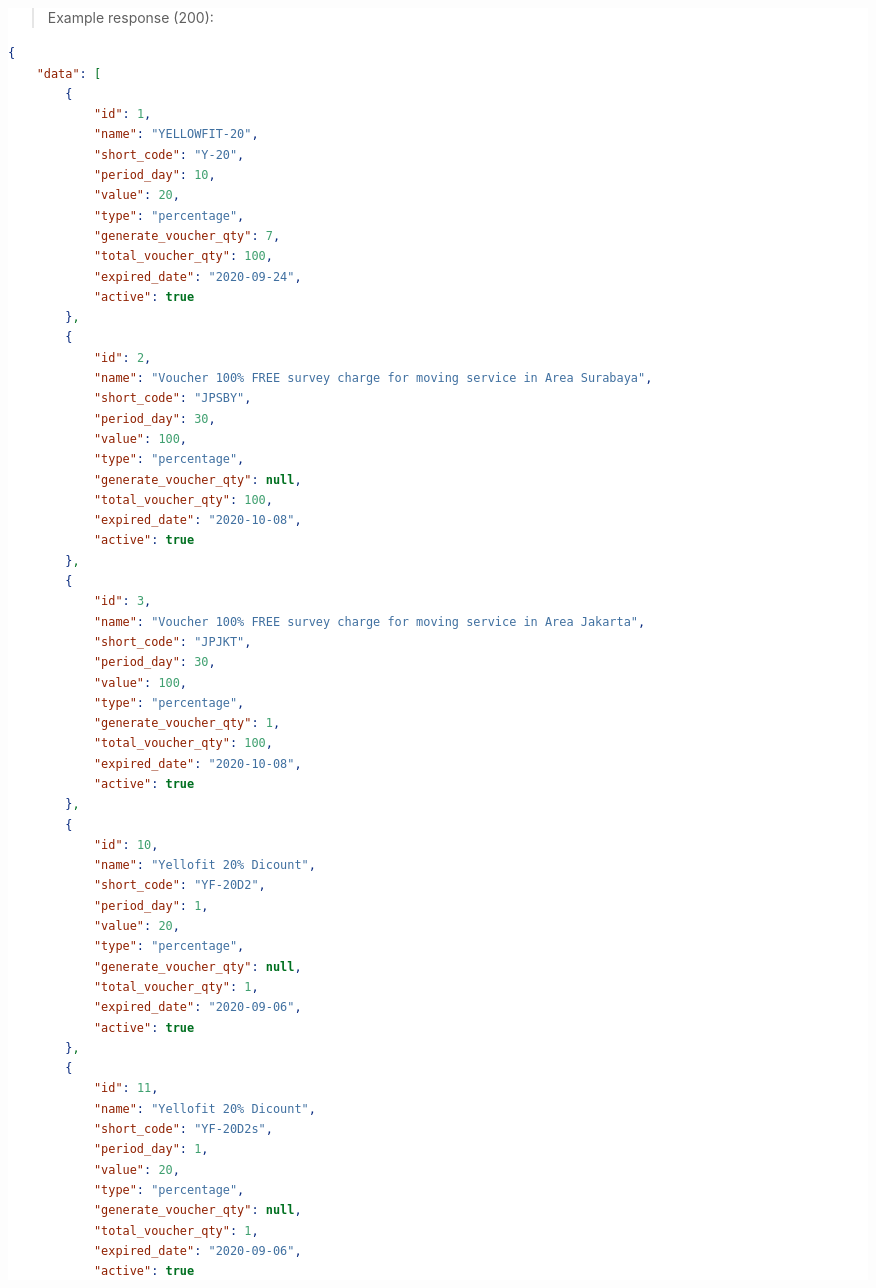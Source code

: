 
> Example response (200):

```json
{
    "data": [
        {
            "id": 1,
            "name": "YELLOWFIT-20",
            "short_code": "Y-20",
            "period_day": 10,
            "value": 20,
            "type": "percentage",
            "generate_voucher_qty": 7,
            "total_voucher_qty": 100,
            "expired_date": "2020-09-24",
            "active": true
        },
        {
            "id": 2,
            "name": "Voucher 100% FREE survey charge for moving service in Area Surabaya",
            "short_code": "JPSBY",
            "period_day": 30,
            "value": 100,
            "type": "percentage",
            "generate_voucher_qty": null,
            "total_voucher_qty": 100,
            "expired_date": "2020-10-08",
            "active": true
        },
        {
            "id": 3,
            "name": "Voucher 100% FREE survey charge for moving service in Area Jakarta",
            "short_code": "JPJKT",
            "period_day": 30,
            "value": 100,
            "type": "percentage",
            "generate_voucher_qty": 1,
            "total_voucher_qty": 100,
            "expired_date": "2020-10-08",
            "active": true
        },
        {
            "id": 10,
            "name": "Yellofit 20% Dicount",
            "short_code": "YF-20D2",
            "period_day": 1,
            "value": 20,
            "type": "percentage",
            "generate_voucher_qty": null,
            "total_voucher_qty": 1,
            "expired_date": "2020-09-06",
            "active": true
        },
        {
            "id": 11,
            "name": "Yellofit 20% Dicount",
            "short_code": "YF-20D2s",
            "period_day": 1,
            "value": 20,
            "type": "percentage",
            "generate_voucher_qty": null,
            "total_voucher_qty": 1,
            "expired_date": "2020-09-06",
            "active": true
```